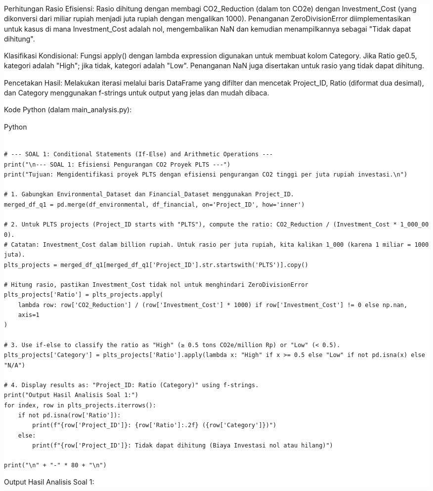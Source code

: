 Perhitungan Rasio Efisiensi: Rasio dihitung dengan membagi CO2_Reduction (dalam ton CO2e) dengan Investment_Cost (yang dikonversi dari miliar rupiah menjadi juta rupiah dengan mengalikan 1000). Penanganan ZeroDivisionError diimplementasikan untuk kasus di mana Investment_Cost adalah nol, mengembalikan NaN dan kemudian menampilkannya sebagai "Tidak dapat dihitung".

Klasifikasi Kondisional: Fungsi apply() dengan lambda expression digunakan untuk membuat kolom Category. Jika Ratio 
ge0.5, kategori adalah "High"; jika tidak, kategori adalah "Low". Penanganan NaN juga disertakan untuk rasio yang tidak dapat dihitung.

Pencetakan Hasil: Melakukan iterasi melalui baris DataFrame yang difilter dan mencetak Project_ID, Ratio (diformat dua desimal), dan Category menggunakan f-strings untuk output yang jelas dan mudah dibaca.

Kode Python (dalam main_analysis.py):

Python

```

# --- SOAL 1: Conditional Statements (If-Else) and Arithmetic Operations ---
print("\n--- SOAL 1: Efisiensi Pengurangan CO2 Proyek PLTS ---")
print("Tujuan: Mengidentifikasi proyek PLTS dengan efisiensi pengurangan CO2 tinggi per juta rupiah investasi.\n")

# 1. Gabungkan Environmental_Dataset dan Financial_Dataset menggunakan Project_ID.
merged_df_q1 = pd.merge(df_environmental, df_financial, on='Project_ID', how='inner')

# 2. Untuk PLTS projects (Project_ID starts with "PLTS"), compute the ratio: CO2_Reduction / (Investment_Cost * 1_000_000).
# Catatan: Investment_Cost dalam billion rupiah. Untuk rasio per juta rupiah, kita kalikan 1_000 (karena 1 miliar = 1000 juta).
plts_projects = merged_df_q1[merged_df_q1['Project_ID'].str.startswith('PLTS')].copy()

# Hitung rasio, pastikan Investment_Cost tidak nol untuk menghindari ZeroDivisionError
plts_projects['Ratio'] = plts_projects.apply(
    lambda row: row['CO2_Reduction'] / (row['Investment_Cost'] * 1000) if row['Investment_Cost'] != 0 else np.nan,
    axis=1
)

# 3. Use if-else to classify the ratio as "High" (≥ 0.5 tons CO2e/million Rp) or "Low" (< 0.5).
plts_projects['Category'] = plts_projects['Ratio'].apply(lambda x: "High" if x >= 0.5 else "Low" if not pd.isna(x) else "N/A")

# 4. Display results as: "Project_ID: Ratio (Category)" using f-strings.
print("Output Hasil Analisis Soal 1:")
for index, row in plts_projects.iterrows():
    if not pd.isna(row['Ratio']):
        print(f"{row['Project_ID']}: {row['Ratio']:.2f} ({row['Category']})")
    else:
        print(f"{row['Project_ID']}: Tidak dapat dihitung (Biaya Investasi nol atau hilang)")

print("\n" + "-" * 80 + "\n")

```
Output Hasil Analisis Soal 1:
